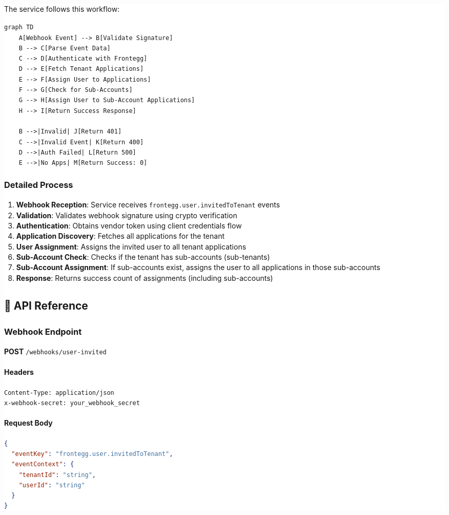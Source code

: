 The service follows this workflow:

```mermaid
graph TD
    A[Webhook Event] --> B[Validate Signature]
    B --> C[Parse Event Data]
    C --> D[Authenticate with Frontegg]
    D --> E[Fetch Tenant Applications]
    E --> F[Assign User to Applications]
    F --> G[Check for Sub-Accounts]
    G --> H[Assign User to Sub-Account Applications]
    H --> I[Return Success Response]
    
    B -->|Invalid| J[Return 401]
    C -->|Invalid Event| K[Return 400]
    D -->|Auth Failed| L[Return 500]
    E -->|No Apps| M[Return Success: 0]
```

### Detailed Process

1. **Webhook Reception**: Service receives `frontegg.user.invitedToTenant` events
2. **Validation**: Validates webhook signature using crypto verification
3. **Authentication**: Obtains vendor token using client credentials flow
4. **Application Discovery**: Fetches all applications for the tenant
5. **User Assignment**: Assigns the invited user to all tenant applications
6. **Sub-Account Check**: Checks if the tenant has sub-accounts (sub-tenants)
7. **Sub-Account Assignment**: If sub-accounts exist, assigns the user to all applications in those sub-accounts
8. **Response**: Returns success count of assignments (including sub-accounts)

## 📝 API Reference

### Webhook Endpoint

**POST** `/webhooks/user-invited`

#### Headers
```
Content-Type: application/json
x-webhook-secret: your_webhook_secret
```

#### Request Body
```json
{
  "eventKey": "frontegg.user.invitedToTenant",
  "eventContext": {
    "tenantId": "string",
    "userId": "string"
  }
}
```
